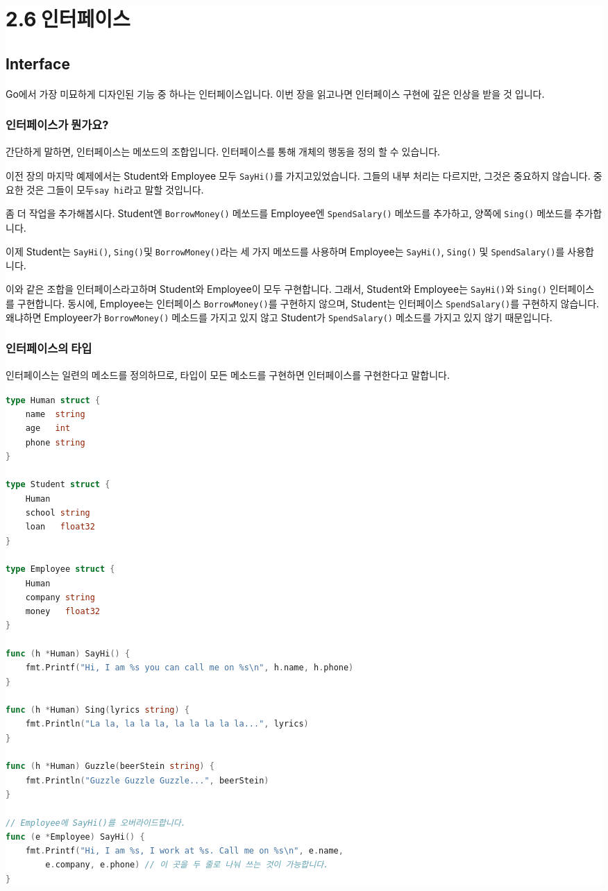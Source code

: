 # 2.6 인터페이스

## Interface

Go에서 가장 미묘하게 디자인된 기능 중 하나는 인터페이스입니다. 이번 장을 읽고나면 인터페이스 구현에 깊은 인상을 받을 것 입니다.

### 인터페이스가 뭔가요?

간단하게 말하면, 인터페이스는 메쏘드의 조합입니다. 인터페이스를 통해 개체의 행동을 정의 할 수 있습니다.

이전 장의 마지막 예제에서는 Student와 Employee 모두 `SayHi()`를 가지고있었습니다. 그들의 내부 처리는 다르지만, 그것은 중요하지 않습니다. 중요한 것은 그들이 모두`say hi`라고 말할 것입니다.

좀 더 작업을 추가해봅시다. Student엔 `BorrowMoney()` 메쏘드를 Employee엔 `SpendSalary()` 메쏘드를 추가하고, 양쪽에 `Sing()` 메쏘드를 추가합니다.

이제 Student는 `SayHi()`, `Sing()`및 `BorrowMoney()`라는 세 가지 메쏘드를 사용하며 Employee는 `SayHi()`, `Sing()` 및 `SpendSalary()`를 사용합니다.

이와 같은 조합을 인터페이스라고하며 Student와 Employee이 모두 구현합니다. 그래서, Student와 Employee는 `SayHi()`와 `Sing()` 인터페이스를 구현합니다. 동시에, Employee는 인터페이스 `BorrowMoney()`를 구현하지 않으며, Student는 인터페이스 `SpendSalary()`를 구현하지 않습니다. 왜냐하면 Employeer가 `BorrowMoney()` 메소드를 가지고 있지 않고 Student가 `SpendSalary()` 메소드를 가지고 있지 않기 때문입니다.


### 인터페이스의 타입

인터페이스는 일련의 메소드를 정의하므로, 타입이 모든 메소드를 구현하면 인터페이스를 구현한다고 말합니다.

```go
type Human struct {
    name  string
    age   int
    phone string
}

type Student struct {
    Human
    school string
    loan   float32
}

type Employee struct {
    Human
    company string
    money   float32
}

func (h *Human) SayHi() {
    fmt.Printf("Hi, I am %s you can call me on %s\n", h.name, h.phone)
}

func (h *Human) Sing(lyrics string) {
    fmt.Println("La la, la la la, la la la la la...", lyrics)
}

func (h *Human) Guzzle(beerStein string) {
    fmt.Println("Guzzle Guzzle Guzzle...", beerStein)
}

// Employee에 SayHi()를 오버라이드합니다.
func (e *Employee) SayHi() {
    fmt.Printf("Hi, I am %s, I work at %s. Call me on %s\n", e.name,
        e.company, e.phone) // 이 곳을 두 줄로 나눠 쓰는 것이 가능합니다.
}

```